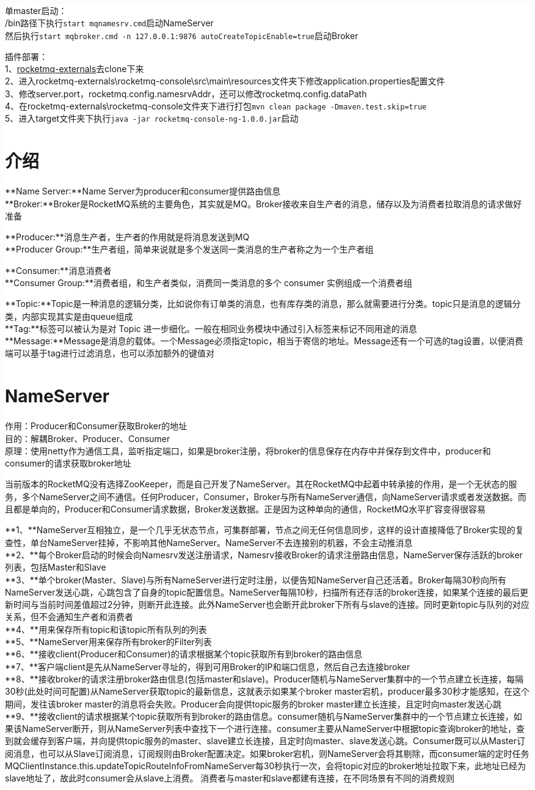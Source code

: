 单master启动：  
/bin路径下执行`start mqnamesrv.cmd`启动NameServer  
然后执行`start mqbroker.cmd -n 127.0.0.1:9876 autoCreateTopicEnable=true`启动Broker

插件部署：  
1、[rocketmq-externals](https://github.com/apache/rocketmq-externals)去clone下来  
2、进入rocketmq-externals\rocketmq-console\src\main\resources文件夹下修改application.properties配置文件  
3、修改server.port，rocketmq.config.namesrvAddr，还可以修改rocketmq.config.dataPath  
4、在rocketmq-externals\rocketmq-console文件夹下进行打包`mvn clean package -Dmaven.test.skip=true`  
5、进入target文件夹下执行`java -jar rocketmq-console-ng-1.0.0.jar`启动



# 介绍

**Name Server:**Name Server为producer和consumer提供路由信息  
**Broker:**Broker是RocketMQ系统的主要角色，其实就是MQ。Broker接收来自生产者的消息，储存以及为消费者拉取消息的请求做好准备

**Producer:**消息生产者，生产者的作用就是将消息发送到MQ  
**Producer Group:**生产者组，简单来说就是多个发送同一类消息的生产者称之为一个生产者组

**Consumer:**消息消费者  
**Consumer Group:**消费者组，和生产者类似，消费同一类消息的多个 consumer 实例组成一个消费者组

**Topic:**Topic是一种消息的逻辑分类，比如说你有订单类的消息，也有库存类的消息，那么就需要进行分类。topic只是消息的逻辑分类，内部实现其实是由queue组成  
**Tag:**标签可以被认为是对 Topic 进一步细化。一般在相同业务模块中通过引入标签来标记不同用途的消息  
**Message:**Message是消息的载体。一个Message必须指定topic，相当于寄信的地址。Message还有一个可选的tag设置，以便消费端可以基于tag进行过滤消息，也可以添加额外的键值对



# NameServer

作用：Producer和Consumer获取Broker的地址  
目的：解耦Broker、Producer、Consumer  
原理：使用netty作为通信工具，监听指定端口，如果是broker注册，将broker的信息保存在内存中并保存到文件中，producer和consumer的请求获取broker地址

当前版本的RocketMQ没有选择ZooKeeper，而是自己开发了NameServer。其在RocketMQ中起着中转承接的作用，是一个无状态的服务，多个NameServer之间不通信。任何Producer，Consumer，Broker与所有NameServer通信，向NameServer请求或者发送数据。而且都是单向的，Producer和Consumer请求数据，Broker发送数据。正是因为这种单向的通信，RocketMQ水平扩容变得很容易

**1、**NameServer互相独立，是一个几乎无状态节点，可集群部署，节点之间无任何信息同步，这样的设计直接降低了Broker实现的复查性，单台NameServer挂掉，不影响其他NameServer。NameServer不去连接别的机器，不会主动推消息  
**2、**每个Broker启动的时候会向Namesrv发送注册请求，Namesrv接收Broker的请求注册路由信息，NameServer保存活跃的broker列表，包括Master和Slave  
**3、**单个broker(Master、Slave)与所有NameServer进行定时注册，以便告知NameServer自己还活着。Broker每隔30秒向所有NameServer发送心跳，心跳包含了自身的topic配置信息。NameServer每隔10秒，扫描所有还存活的broker连接，如果某个连接的最后更新时间与当前时间差值超过2分钟，则断开此连接。此外NameServer也会断开此broker下所有与slave的连接。同时更新topic与队列的对应关系，但不会通知生产者和消费者  
**4、**用来保存所有topic和该topic所有队列的列表  
**5、**NameServer用来保存所有broker的Filter列表  
**6、**接收client(Producer和Consumer)的请求根据某个topic获取所有到broker的路由信息  
**7、**客户端client是先从NameServer寻址的，得到可用Broker的IP和端口信息，然后自己去连接broker  
**8、**接收broker的请求注册broker路由信息(包括master和slave)。Producer随机与NameServer集群中的一个节点建立长连接，每隔30秒(此处时间可配置)从NameServer获取topic的最新信息，这就表示如果某个broker master宕机，producer最多30秒才能感知，在这个期间，发往该broker master的消息将会失败。Producer会向提供topic服务的broker master建立长连接，且定时向master发送心跳  
**9、**接收client的请求根据某个topic获取所有到broker的路由信息。consumer随机与NameServer集群中的一个节点建立长连接，如果该NameServer断开，则从NameServer列表中查找下一个进行连接。consumer主要从NameServer中根据topic查询broker的地址，查到就会缓存到客户端，并向提供topic服务的master、slave建立长连接，且定时向master、slave发送心跳。Consumer既可以从Master订阅消息，也可以从Slave订阅消息，订阅规则由Broker配置决定。如果broker宕机，则NameServer会将其剔除，而consumer端的定时任务MQClientInstance.this.updateTopicRouteInfoFromNameServer每30秒执行一次，会将topic对应的broker地址拉取下来，此地址已经为slave地址了，故此时consumer会从slave上消费。 消费者与master和slave都建有连接，在不同场景有不同的消费规则  
